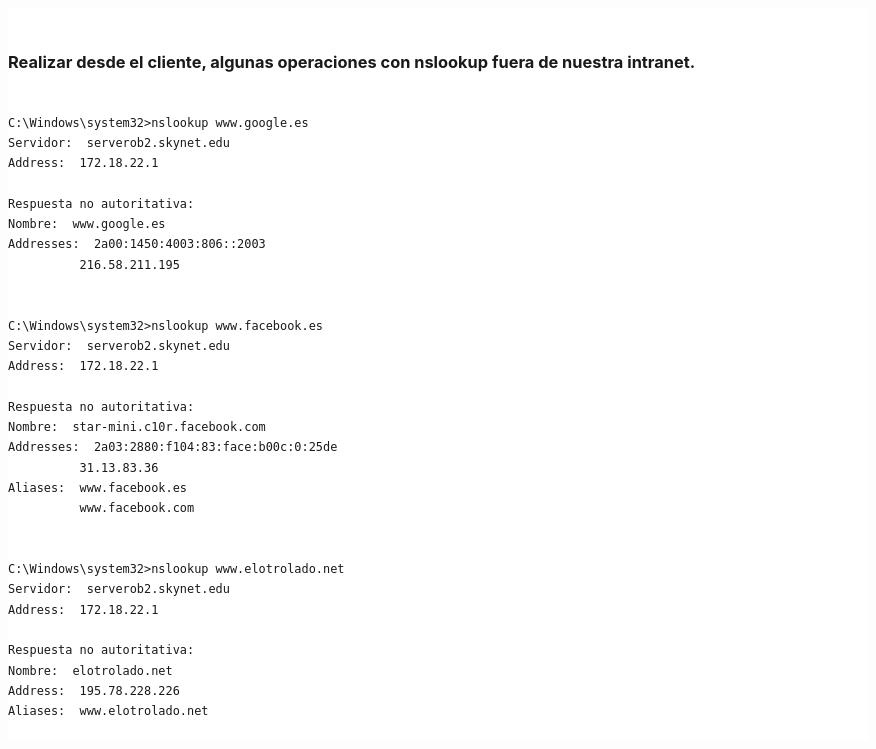 ```console


```

### Realizar desde el cliente, algunas operaciones con nslookup fuera de nuestra intranet.<a name="9"></a>


```console

C:\Windows\system32>nslookup www.google.es
Servidor:  serverob2.skynet.edu
Address:  172.18.22.1

Respuesta no autoritativa:
Nombre:  www.google.es
Addresses:  2a00:1450:4003:806::2003
          216.58.211.195


C:\Windows\system32>nslookup www.facebook.es
Servidor:  serverob2.skynet.edu
Address:  172.18.22.1

Respuesta no autoritativa:
Nombre:  star-mini.c10r.facebook.com
Addresses:  2a03:2880:f104:83:face:b00c:0:25de
          31.13.83.36
Aliases:  www.facebook.es
          www.facebook.com


C:\Windows\system32>nslookup www.elotrolado.net
Servidor:  serverob2.skynet.edu
Address:  172.18.22.1

Respuesta no autoritativa:
Nombre:  elotrolado.net
Address:  195.78.228.226
Aliases:  www.elotrolado.net


```
